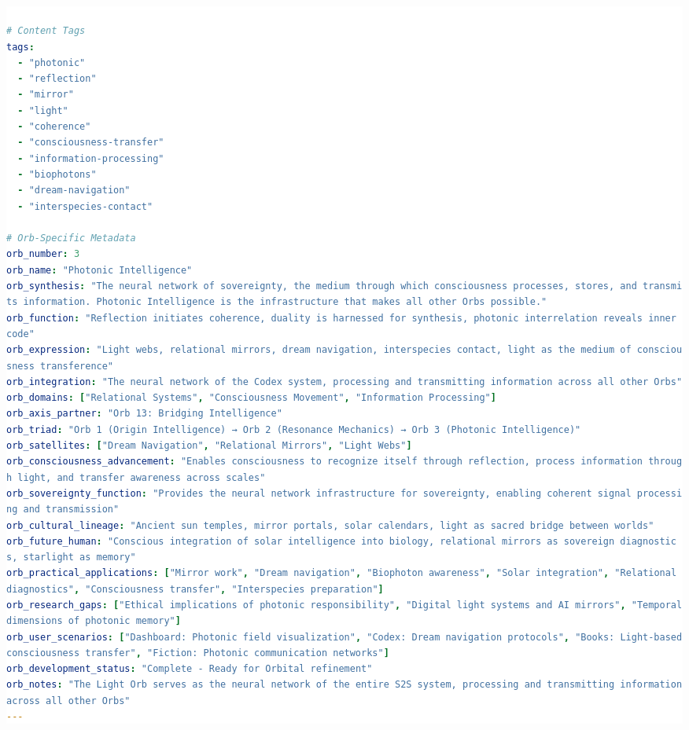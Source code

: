 ```yaml

# Content Tags
tags:
  - "photonic"
  - "reflection"
  - "mirror"
  - "light"
  - "coherence"
  - "consciousness-transfer"
  - "information-processing"
  - "biophotons"
  - "dream-navigation"
  - "interspecies-contact"

# Orb-Specific Metadata
orb_number: 3
orb_name: "Photonic Intelligence"
orb_synthesis: "The neural network of sovereignty, the medium through which consciousness processes, stores, and transmits information. Photonic Intelligence is the infrastructure that makes all other Orbs possible."
orb_function: "Reflection initiates coherence, duality is harnessed for synthesis, photonic interrelation reveals inner code"
orb_expression: "Light webs, relational mirrors, dream navigation, interspecies contact, light as the medium of consciousness transference"
orb_integration: "The neural network of the Codex system, processing and transmitting information across all other Orbs"
orb_domains: ["Relational Systems", "Consciousness Movement", "Information Processing"]
orb_axis_partner: "Orb 13: Bridging Intelligence"
orb_triad: "Orb 1 (Origin Intelligence) → Orb 2 (Resonance Mechanics) → Orb 3 (Photonic Intelligence)"
orb_satellites: ["Dream Navigation", "Relational Mirrors", "Light Webs"]
orb_consciousness_advancement: "Enables consciousness to recognize itself through reflection, process information through light, and transfer awareness across scales"
orb_sovereignty_function: "Provides the neural network infrastructure for sovereignty, enabling coherent signal processing and transmission"
orb_cultural_lineage: "Ancient sun temples, mirror portals, solar calendars, light as sacred bridge between worlds"
orb_future_human: "Conscious integration of solar intelligence into biology, relational mirrors as sovereign diagnostics, starlight as memory"
orb_practical_applications: ["Mirror work", "Dream navigation", "Biophoton awareness", "Solar integration", "Relational diagnostics", "Consciousness transfer", "Interspecies preparation"]
orb_research_gaps: ["Ethical implications of photonic responsibility", "Digital light systems and AI mirrors", "Temporal dimensions of photonic memory"]
orb_user_scenarios: ["Dashboard: Photonic field visualization", "Codex: Dream navigation protocols", "Books: Light-based consciousness transfer", "Fiction: Photonic communication networks"]
orb_development_status: "Complete - Ready for Orbital refinement"
orb_notes: "The Light Orb serves as the neural network of the entire S2S system, processing and transmitting information across all other Orbs"
---
```
